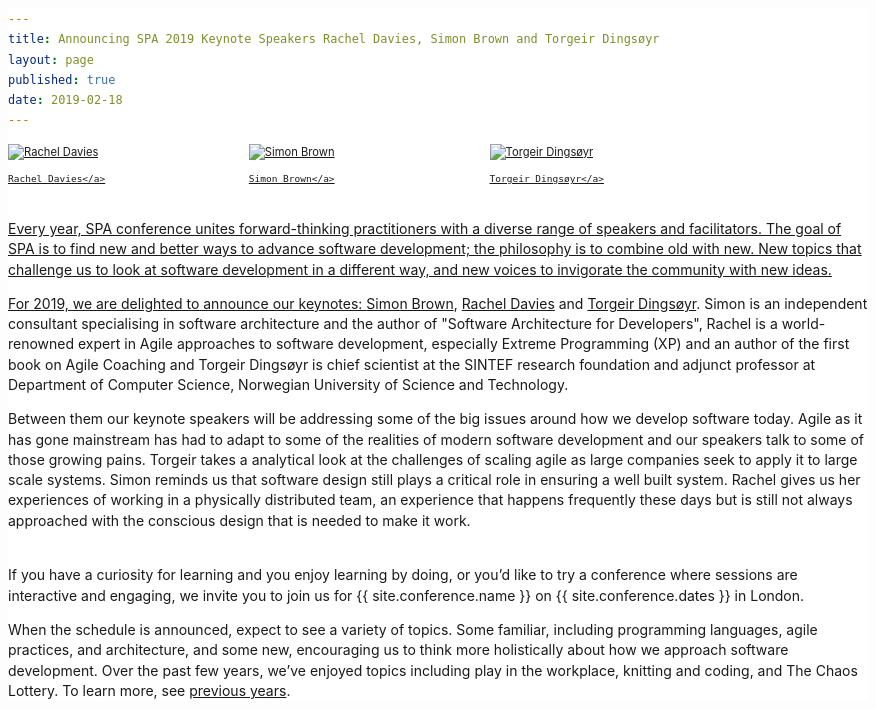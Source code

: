 ```yaml
---
title: Announcing SPA 2019 Keynote Speakers Rachel Davies, Simon Brown and Torgeir Dingsøyr
layout: page
published: true
date: 2019-02-18
---
```

<div style="float: left; width: 25%; margin-right: 3%; font-size: 0.8em;">
    <a href="{{ '/rachel-davies.html' | relative_url }}"><img src="{{ '/images/keynote_speakers/rachel-davies.jpg' | relative_url }}" style="width: 100%;" alt="Rachel Davies" />

    Rachel Davies</a>
</div>
<div style="float: left; width: 25%; margin-right: 3%; font-size: 0.8em">
    <a href="{{ '/simon-brown.html' | relative_url }}"><img src="{{ '/images/keynote_speakers/simon-brown.jpg' | relative_url }}" style="width: 100%;" alt="Simon Brown" />

    Simon Brown</a>
</div>
<div style="float: left; width: 25%; margin-right: 3%; font-size: 0.8em">
    <a href="{{ '/torgeir-dingsoyr.html' | relative_url }}"><img src="{{ '/images/keynote_speakers/torgeir-dingsoyr2.jpg' | relative_url }}" style="width: 100%;" alt="Torgeir Dingsøyr" />

    Torgeir Dingsøyr</a>
</div>
<div style="clear: both;" />

<p><br />Every year, SPA conference unites forward-thinking practitioners with a diverse range of speakers and facilitators. The goal of SPA is to find new and better ways to advance software development; the philosophy is to combine old with new. New topics that challenge us to look at software development in a different way, and new voices to invigorate the community with new ideas.</p>

<p>For 2019, we are delighted to announce our keynotes:  <a href="{{ '/simon-brown.html' | relative_url }}">Simon Brown</a>, <a href="{{ '/rachel-davies.html' | relative_url }}">Rachel Davies</a> and <a href="{{ '/torgeir-dingsoyr.html' | relative_url }}">Torgeir Dingsøyr</a>. Simon is an independent consultant specialising in software architecture and the author of "Software Architecture for Developers", Rachel is a world-renowned expert in Agile approaches to software development, especially Extreme Programming (XP) and an author of the first book on Agile Coaching and Torgeir Dingsøyr is chief scientist at the SINTEF research foundation and adjunct professor at Department of Computer Science, Norwegian University of Science and Technology.</p>

<p>Between them our keynote speakers will be addressing some of the big issues around how we develop software today. Agile as it has gone mainstream has had to adapt to some of the realities of modern software development and our speakers talk to some of those growing pains. Torgeir takes a analytical look at the challenges of scaling agile as large companies seek to apply it to large scale systems. Simon reminds us that software design still plays a critical role in ensuring a well built system. Rachel gives us her experiences of working in a physically distributed team, an experience that happens frequently these days but is still not always approached with the conscious design that is needed to make it work.</p>

<p><br />If you have a curiosity for learning and you enjoy learning by doing, or you’d like to try a conference where sessions are interactive and engaging, we invite you to join us for {{ site.conference.name }}  on {{ site.conference.dates }} in London.</p>
<p>When the schedule is announced, expect to see a variety of topics. Some familiar, including programming languages, agile practices, and architecture, and some new, encouraging us to think more holistically about how we approach software development. Over the past few years, we’ve enjoyed topics including play in the workplace, knitting and coding, and The Chaos Lottery. To learn more, see <a href="{{ '/previous-conferences.html' | relative_url }}">previous years</a>.</p>



